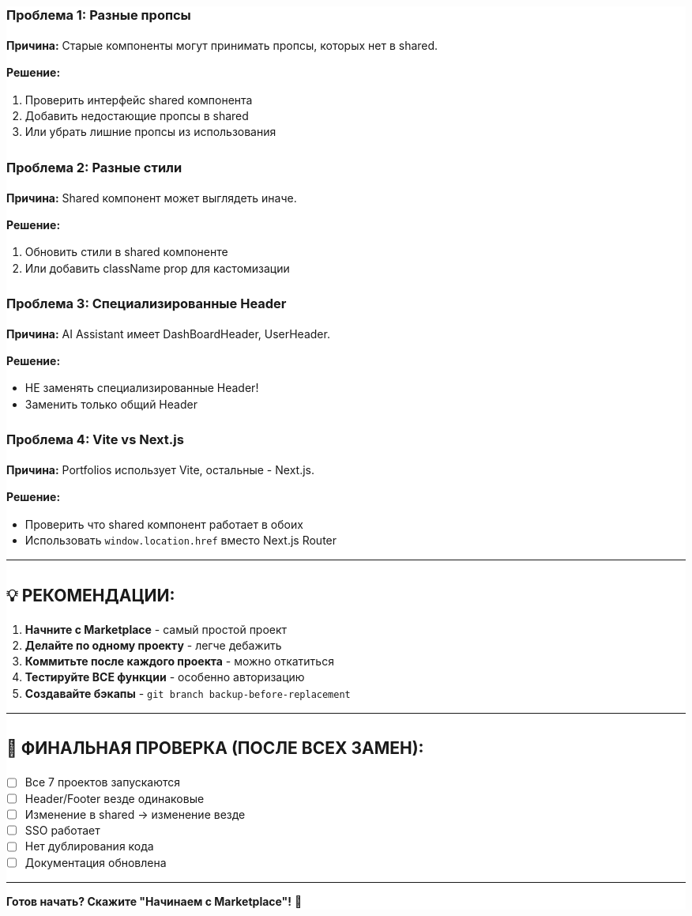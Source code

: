 ### **Проблема 1: Разные пропсы**

**Причина:** Старые компоненты могут принимать пропсы, которых нет в shared.

**Решение:**
1. Проверить интерфейс shared компонента
2. Добавить недостающие пропсы в shared
3. Или убрать лишние пропсы из использования

### **Проблема 2: Разные стили**

**Причина:** Shared компонент может выглядеть иначе.

**Решение:**
1. Обновить стили в shared компоненте
2. Или добавить className prop для кастомизации

### **Проблема 3: Специализированные Header**

**Причина:** AI Assistant имеет DashBoardHeader, UserHeader.

**Решение:**
- НЕ заменять специализированные Header!
- Заменить только общий Header

### **Проблема 4: Vite vs Next.js**

**Причина:** Portfolios использует Vite, остальные - Next.js.

**Решение:**
- Проверить что shared компонент работает в обоих
- Использовать `window.location.href` вместо Next.js Router

---

## 💡 **РЕКОМЕНДАЦИИ:**

1. **Начните с Marketplace** - самый простой проект
2. **Делайте по одному проекту** - легче дебажить
3. **Коммитьте после каждого проекта** - можно откатиться
4. **Тестируйте ВСЕ функции** - особенно авторизацию
5. **Создавайте бэкапы** - `git branch backup-before-replacement`

---

## 🎯 **ФИНАЛЬНАЯ ПРОВЕРКА (ПОСЛЕ ВСЕХ ЗАМЕН):**

- [ ] Все 7 проектов запускаются
- [ ] Header/Footer везде одинаковые
- [ ] Изменение в shared → изменение везде
- [ ] SSO работает
- [ ] Нет дублирования кода
- [ ] Документация обновлена

---

**Готов начать? Скажите "Начинаем с Marketplace"!** 🚀

